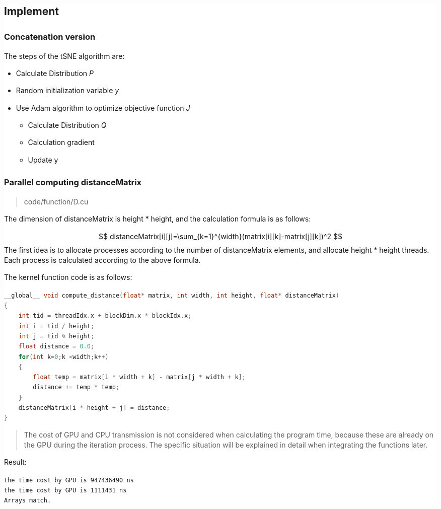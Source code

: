 ## Implement

### Concatenation version

The steps of the tSNE algorithm are:

- Calculate Distribution $P$

- Random initialization variable $y$

- Use Adam algorithm to optimize objective function $J$

  - Calculate Distribution $Q$

  - Calculation gradient

  - Update y

### Parallel computing distanceMatrix

> code/function/D.cu

The dimension of distanceMatrix is height * height, and the calculation formula is as follows:


$$
distanceMatrix[i][j]=\sum_{k=1}^{width}(matrix[i][k]-matrix[j][k])^2
$$
The first idea is to allocate processes according to the number of distanceMatrix elements, and allocate height * height threads. Each process is calculated according to the above formula.

The kernel function code is as follows:

```c++
__global__ void compute_distance(float* matrix, int width, int height, float* distanceMatrix)
{
	int tid = threadIdx.x + blockDim.x * blockIdx.x;
	int i = tid / height;
	int j = tid % height;
	float distance = 0.0;
	for(int k=0;k <width;k++)
	{
		float temp = matrix[i * width + k] - matrix[j * width + k];
		distance += temp * temp;
	}
	distanceMatrix[i * height + j] = distance;
}
```

> The cost of GPU and CPU transmission is not considered when calculating the program time, because these are already on the GPU during the iteration process. The specific situation will be explained in detail when integrating the functions later.

Result:

```bash
the time cost by GPU is 947436490 ns
the time cost by GPU is 1111431 ns
Arrays match.
```
